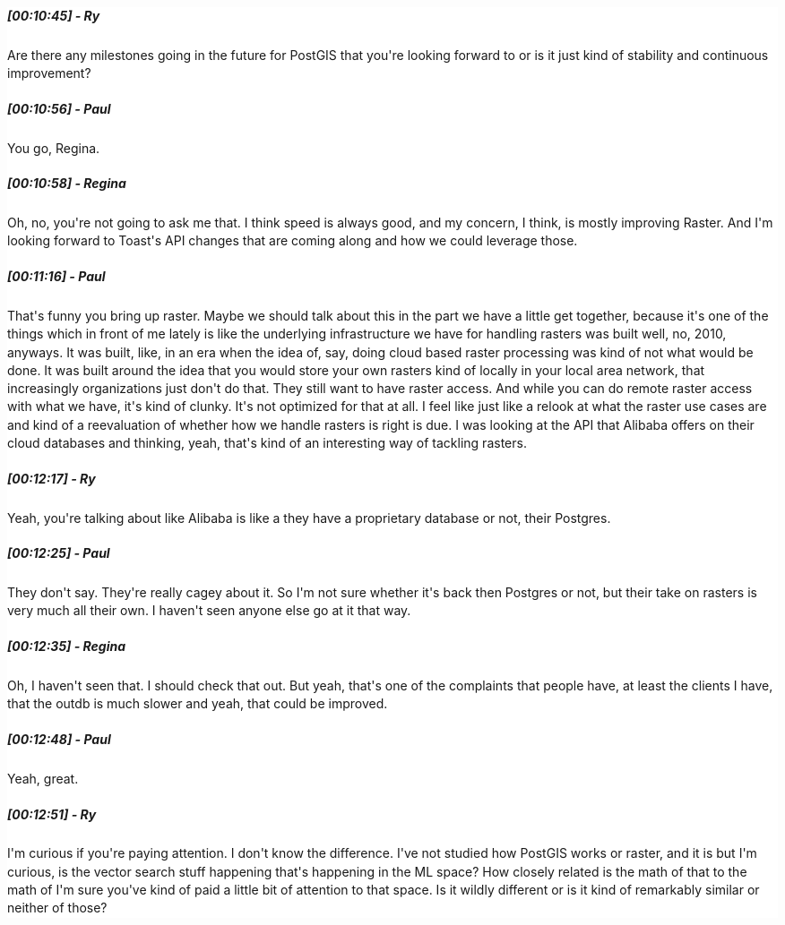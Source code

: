 ##### _[00:10:45] - Ry_

Are there any milestones going in the future for PostGIS that you're looking forward to or is it just kind of stability and continuous improvement?

##### _[00:10:56] - Paul_

You go, Regina.

##### _[00:10:58] - Regina_

Oh, no, you're not going to ask me that. I think speed is always good, and my concern, I think, is mostly improving Raster. And I'm looking forward to Toast's API changes that are coming along and how we could leverage those.

##### _[00:11:16] - Paul_

That's funny you bring up raster. Maybe we should talk about this in the part we have a little get together, because it's one of the things which in front of me lately is like the underlying infrastructure we have for handling rasters was built well, no, 2010, anyways. It was built, like, in an era when the idea of, say, doing cloud based raster processing was kind of not what would be done. It was built around the idea that you would store your own rasters kind of locally in your local area network, that increasingly organizations just don't do that. They still want to have raster access. And while you can do remote raster access with what we have, it's kind of clunky. It's not optimized for that at all. I feel like just like a relook at what the raster use cases are and kind of a reevaluation of whether how we handle rasters is right is due. I was looking at the API that Alibaba offers on their cloud databases and thinking, yeah, that's kind of an interesting way of tackling rasters.

##### _[00:12:17] - Ry_

Yeah, you're talking about like Alibaba is like a they have a proprietary database or not, their Postgres.

##### _[00:12:25] - Paul_

They don't say. They're really cagey about it. So I'm not sure whether it's back then Postgres or not, but their take on rasters is very much all their own. I haven't seen anyone else go at it that way.

##### _[00:12:35] - Regina_

Oh, I haven't seen that. I should check that out. But yeah, that's one of the complaints that people have, at least the clients I have, that the outdb is much slower and yeah, that could be improved.

##### _[00:12:48] - Paul_

Yeah, great.

##### _[00:12:51] - Ry_

I'm curious if you're paying attention. I don't know the difference. I've not studied how PostGIS works or raster, and it is but I'm curious, is the vector search stuff happening that's happening in the ML space? How closely related is the math of that to the math of I'm sure you've kind of paid a little bit of attention to that space. Is it wildly different or is it kind of remarkably similar or neither of those?
